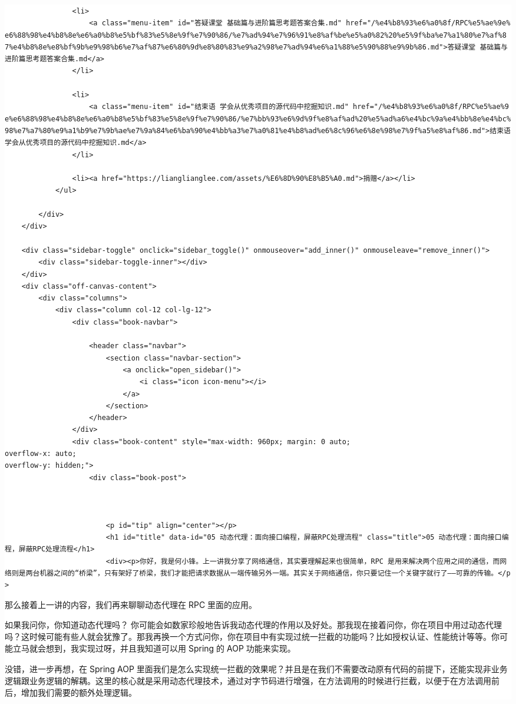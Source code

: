                     <li>
                        <a class="menu-item" id="答疑课堂 基础篇与进阶篇思考题答案合集.md" href="/%e4%b8%93%e6%a0%8f/RPC%e5%ae%9e%e6%88%98%e4%b8%8e%e6%a0%b8%e5%bf%83%e5%8e%9f%e7%90%86/%e7%ad%94%e7%96%91%e8%af%be%e5%a0%82%20%e5%9f%ba%e7%a1%80%e7%af%87%e4%b8%8e%e8%bf%9b%e9%98%b6%e7%af%87%e6%80%9d%e8%80%83%e9%a2%98%e7%ad%94%e6%a1%88%e5%90%88%e9%9b%86.md">答疑课堂 基础篇与进阶篇思考题答案合集.md</a>
                    </li>
                    
                    <li>
                        <a class="menu-item" id="结束语 学会从优秀项目的源代码中挖掘知识.md" href="/%e4%b8%93%e6%a0%8f/RPC%e5%ae%9e%e6%88%98%e4%b8%8e%e6%a0%b8%e5%bf%83%e5%8e%9f%e7%90%86/%e7%bb%93%e6%9d%9f%e8%af%ad%20%e5%ad%a6%e4%bc%9a%e4%bb%8e%e4%bc%98%e7%a7%80%e9%a1%b9%e7%9b%ae%e7%9a%84%e6%ba%90%e4%bb%a3%e7%a0%81%e4%b8%ad%e6%8c%96%e6%8e%98%e7%9f%a5%e8%af%86.md">结束语 学会从优秀项目的源代码中挖掘知识.md</a>
                    </li>
                    
                    <li><a href="https://lianglianglee.com/assets/%E6%8D%90%E8%B5%A0.md">捐赠</a></li>
                </ul>

            </div>
        </div>

        <div class="sidebar-toggle" onclick="sidebar_toggle()" onmouseover="add_inner()" onmouseleave="remove_inner()">
            <div class="sidebar-toggle-inner"></div>
        </div>
        <div class="off-canvas-content">
            <div class="columns">
                <div class="column col-12 col-lg-12">
                    <div class="book-navbar">
                        
                        <header class="navbar">
                            <section class="navbar-section">
                                <a onclick="open_sidebar()">
                                    <i class="icon icon-menu"></i>
                                </a>
                            </section>
                        </header>
                    </div>
                    <div class="book-content" style="max-width: 960px; margin: 0 auto;
    overflow-x: auto;
    overflow-y: hidden;">
                        <div class="book-post">
                            
                            
                            
                            <p id="tip" align="center"></p>
                            <h1 id="title" data-id="05 动态代理：面向接口编程，屏蔽RPC处理流程" class="title">05 动态代理：面向接口编程，屏蔽RPC处理流程</h1>
                            <div><p>你好，我是何小锋。上一讲我分享了网络通信，其实要理解起来也很简单，RPC 是用来解决两个应用之间的通信，而网络则是两台机器之间的“桥梁”，只有架好了桥梁，我们才能把请求数据从一端传输另外一端。其实关于网络通信，你只要记住一个关键字就行了——可靠的传输。</p>

<p>那么接着上一讲的内容，我们再来聊聊动态代理在 RPC 里面的应用。</p>

<p>如果我问你，你知道动态代理吗？ 你可能会如数家珍般地告诉我动态代理的作用以及好处。那我现在接着问你，你在项目中用过动态代理吗？这时候可能有些人就会犹豫了。那我再换一个方式问你，你在项目中有实现过统一拦截的功能吗？比如授权认证、性能统计等等。你可能立马就会想到，我实现过呀，并且我知道可以用 Spring 的 AOP 功能来实现。</p>

<p>没错，进一步再想，在 Spring AOP 里面我们是怎么实现统一拦截的效果呢？并且是在我们不需要改动原有代码的前提下，还能实现非业务逻辑跟业务逻辑的解耦。这里的核心就是采用动态代理技术，通过对字节码进行增强，在方法调用的时候进行拦截，以便于在方法调用前后，增加我们需要的额外处理逻辑。</p>
